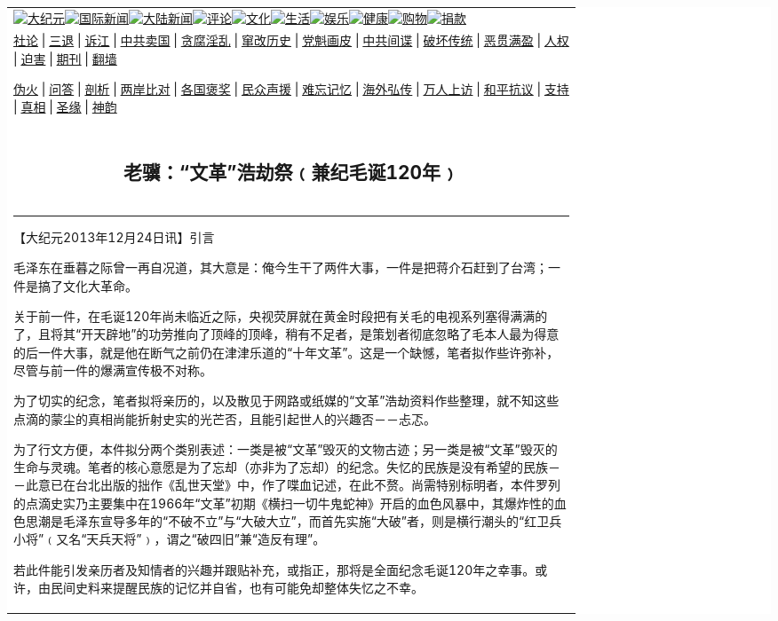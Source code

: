 <a name="1" id="1" target="_blank"></a><span id="1"></span>
<table align=center border="0"><tr><td colspan="2" VALIGN=TOP><a href="/gb/nsc413.md#1"><img src="https://raw.githubusercontent.com/tjvrql262/www/master/t/djy/1.jpg" title="大纪元"></a><a href="/gb/n24hr.md#1"><img src="https://raw.githubusercontent.com/tjvrql262/www/master/t/djy/3.jpg" title="国际新闻"></a><a href="/gb/nsc413.md#1"><img src="https://raw.githubusercontent.com/tjvrql262/www/master/t/djy/4.jpg" title="大陆新闻"></a><a href="/gb/news392.md#1"><img src="https://raw.githubusercontent.com/tjvrql262/www/master/t/djy/5.jpg" title="评论"></a><a href="/gb/news2007.md#1"><img src="https://raw.githubusercontent.com/tjvrql262/www/master/t/djy/6.jpg" title="文化"></a><a href="/gb/news2008.md#1"><img src="https://raw.githubusercontent.com/tjvrql262/www/master/t/djy/7.jpg" title="生活"></a><a href="/gb/ncyule.md#1"><img src="https://raw.githubusercontent.com/tjvrql262/www/master/t/djy/8.jpg" title="娱乐"></a><a href="/gb/nsc1002.md#1"><img src="https://raw.githubusercontent.com/tjvrql262/www/master/t/djy/9.jpg" title="健康"><a href="https://www.youlucky.com"><img src="https://raw.githubusercontent.com/tjvrql262/www/master/t/djy/10.jpg" title="购物"></a><a href="https://donate.epochtimes.com/?utm_medium=epochtimes&utm_source=referral&utm_campaign=donate_button_djyarticleheader"><img src="https://raw.githubusercontent.com/tjvrql262/www/master/t/djy/12.jpg" title="捐款"></a></td></tr>
<tr><td colspan="2" VALIGN=TOP><a target="_blank" href="/gb/9p.md#1">社论</a> | <a target="_blank" href="/gb/nf5657.md#1">三退</a> | <a target="_blank" href="/gb/nf6124.md#1">诉江</a> | <a target="_blank" href="/gb/nf1176117.md#1">中共卖国</a> | <a target="_blank" href="/gb/nf5773.md#1">贪腐淫乱</a> | <a target="_blank" href="/gb/nf1176115.md#1">窜改历史</a> | <a target="_blank" href="/gb/nf1176107.md#1">党魁画皮</a> | <a target="_blank" href="/gb/nf1320400.md#1">中共间谍</a> | <a target="_blank" href="/gb/nf1176114.md#1">破坏传统</a> | <a target="_blank" href="https://github.com/tjvrql262/ntdtv/blob/master/gb/prog447_1.md#1">恶贯满盈</a> | <a target="_blank" href="/gb/ncid278.md#1">人权</a> | <a target="_blank" href="/gb/nf1176111.md#1">迫害</a> | <a target="_blank" href="https://gitlab.com/szzdlab/mh-qikan/blob/master/README.md#1">期刊</a> | <a target="_blank" href="https://github.com/bannedbook/fanqiang/wiki">翻墙</a></p><p><a target="_blank" href="/gb/nf5562.md#1">伪火</a> | <a target="_blank" href="/gb/nf4378.md#1">问答</a> | <a target="_blank" href="/gb/nf5792.md#1">剖析</a> | <a target="_blank" href="/gb/nf5735.md#1">两岸比对</a> | <a target="_blank" href="/gb/nf6119.md#1">各国褒奖</a> | <a target="_blank" href="/gb/nf6120.md#1">民众声援</a> | <a target="_blank" href="/gb/nf1188594.md#1">难忘记忆</a> | <a target="_blank" href="/gb/nf3180.md#1">海外弘传</a> | <a target="_blank" href="/gb/nf5410.md#1">万人上访</a> | <a target="_blank" href="https://github.com/tjvrql262/ntdtv/blob/master/gb/prog1530_1.md#1">和平抗议</a> | <a target="_blank" href="/gb/nf4386.md#1">支持</a> | <a target="_blank" href="/gb/nf4389.md#1">真相</a> | <a target="_blank" href="/gb/nf5790.md#1">圣缘</a> | <a target="_blank" href="/gb/nf4786.md#1">神韵</a></td></tr>
<tr><td VALIGN=TOP width="626"><h2 align=center>老骥：“文革”浩劫祭﹙兼纪毛诞120年﹚</h2>

<h6></h6>
<hr>
<p>【大纪元2013年12月24日讯】引言</p>
<p>毛泽东在垂暮之际曾一再自况道，其大意是：俺今生干了两件大事，一件是把蒋介石赶到了台湾；一件是搞了文化大革命。</p>
<p>关于前一件，在毛诞120年尚未临近之际，央视荧屏就在黄金时段把有关毛的电视系列塞得满满的了，且将其“开天辟地”的功劳推向了顶峰的顶峰，稍有不足者，是策划者彻底忽略了毛本人最为得意的后一件大事，就是他在断气之前仍在津津乐道的“十年<ahref="/gb/tag/%E6%96%87%E9%9D%A9.md#1">文革</a>”。这是一个缺憾，笔者拟作些许弥补，尽管与前一件的爆满宣传极不对称。</p>
<p>为了切实的纪念，笔者拟将亲历的，以及散见于网路或纸媒的“<ahref="/gb/tag/%E6%96%87%E9%9D%A9.md#1">文革</a>”<ahref="/gb/tag/%E6%B5%A9%E5%8A%AB.md#1">浩劫</a>资料作些整理，就不知这些点滴的蒙尘的真相尚能折射史实的光芒否，且能引起世人的兴趣否－－忐忑。</p>
<p>为了行文方便，本件拟分两个类别表述：一类是被“文革”毁灭的文物古迹；另一类是被“文革”毁灭的生命与灵魂。笔者的核心意愿是为了忘却（亦非为了忘却）的纪念。失忆的民族是没有希望的民族－－此意已在台北出版的拙作《乱世天堂》中，作了喋血记述，在此不赘。尚需特别标明者，本件罗列的点滴史实乃主要集中在1966年“文革”初期《横扫一切牛鬼蛇神》开启的血色风暴中，其爆炸性的血色思潮是毛泽东宣导多年的“不破不立”与“大破大立”，而首先实施“大破”者，则是横行潮头的“红卫兵小将”﹙又名“天兵天将”﹚，谓之“破四旧”兼“造反有理”。</p>
<p>若此件能引发亲历者及知情者的兴趣并跟贴补充，或指正，那将是全面纪念毛诞120年之幸事。或许，由民间史料来提醒民族的记忆并自省，也有可能免却整体失忆之不幸。</p>